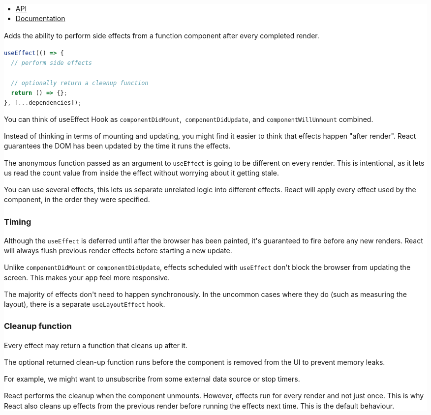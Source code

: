 * [API](https://reactjs.org/docs/hooks-reference.html#useeffect)
* [Documentation](https://reactjs.org/docs/hooks-effect.html)

Adds the ability to perform side effects from a function component after every completed render.

```js
useEffect(() => {
  // perform side effects

  // optionally return a cleanup function
  return () => {};
}, [...dependencies]);
```

You can think of useEffect Hook as `componentDidMount`,` componentDidUpdate`, and `componentWillUnmount` combined.

Instead of thinking in terms of mounting and updating, you might find it easier to think that effects happen "after
render". React guarantees the DOM has been updated by the time it runs the effects.

The anonymous function passed as an argument to `useEffect` is going to be different on every render. This is
intentional, as it lets us read the count value from inside the effect without worrying about it getting stale.

You can use several effects, this lets us separate unrelated logic into different effects. React will apply every effect
used by the component, in the order they were specified.

### Timing

Although the `useEffect` is deferred until after the browser has been painted, it's guaranteed to fire before any new
renders. React will always flush previous render effects before starting a new update.

Unlike `componentDidMount` or `componentDidUpdate`, effects scheduled with `useEffect` don't block the browser from
updating the screen. This makes your app feel more responsive.

The majority of effects don't need to happen synchronously. In the uncommon cases where they do (such as measuring the
layout), there is a separate `useLayoutEffect` hook.

### Cleanup function

Every effect may return a function that cleans up after it.

The optional returned clean-up function runs before the component is removed from the UI to prevent memory leaks.

For example, we might want to unsubscribe from some external data source or stop timers.

React performs the cleanup when the component unmounts. However, effects run for every render and not just once. This is
why React also cleans up effects from the previous render before running the effects next time. This is the default
behaviour.
